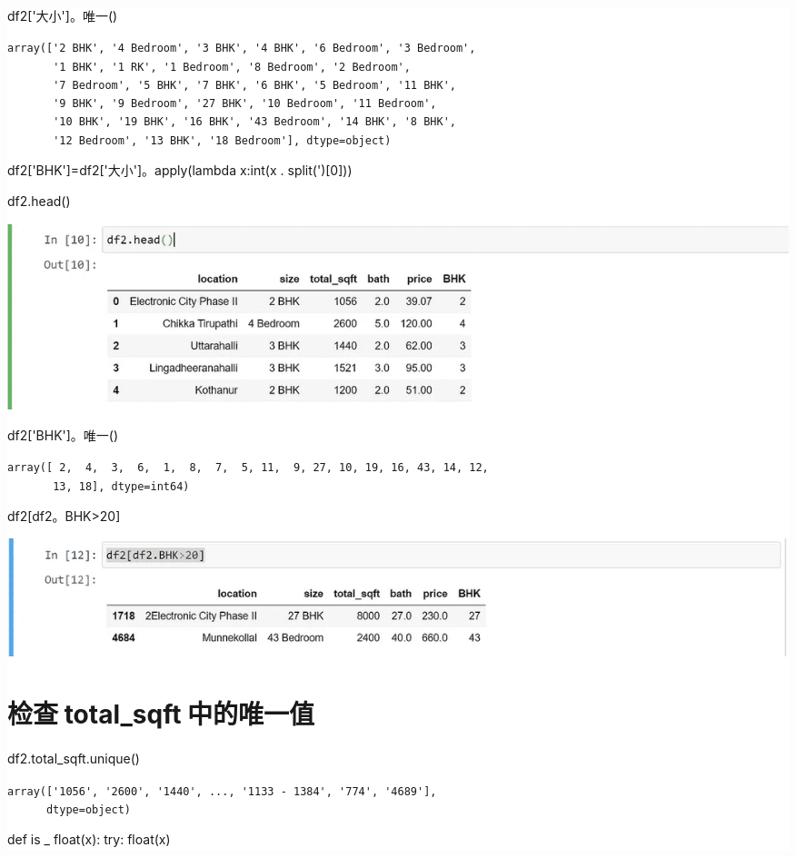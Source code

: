 df2['大小']。唯一()

```
array(['2 BHK', '4 Bedroom', '3 BHK', '4 BHK', '6 Bedroom', '3 Bedroom',
       '1 BHK', '1 RK', '1 Bedroom', '8 Bedroom', '2 Bedroom',
       '7 Bedroom', '5 BHK', '7 BHK', '6 BHK', '5 Bedroom', '11 BHK',
       '9 BHK', '9 Bedroom', '27 BHK', '10 Bedroom', '11 Bedroom',
       '10 BHK', '19 BHK', '16 BHK', '43 Bedroom', '14 BHK', '8 BHK',
       '12 Bedroom', '13 BHK', '18 Bedroom'], dtype=object)
```

df2['BHK']=df2['大小']。apply(lambda x:int(x . split(')[0]))

df2.head()

![](img/1b62b3da4a300917afc87fdab789a85c.png)

df2['BHK']。唯一()

```
array([ 2,  4,  3,  6,  1,  8,  7,  5, 11,  9, 27, 10, 19, 16, 43, 14, 12,
       13, 18], dtype=int64) 
```

df2[df2。BHK>20]

![](img/0c16c40bea967262ed2a59cb4a0c3586.png)

# 检查 total_sqft 中的唯一值

df2.total_sqft.unique()

```
array(['1056', '2600', '1440', ..., '1133 - 1384', '774', '4689'],
      dtype=object)
```

def is _ float(x):
try:
float(x)
